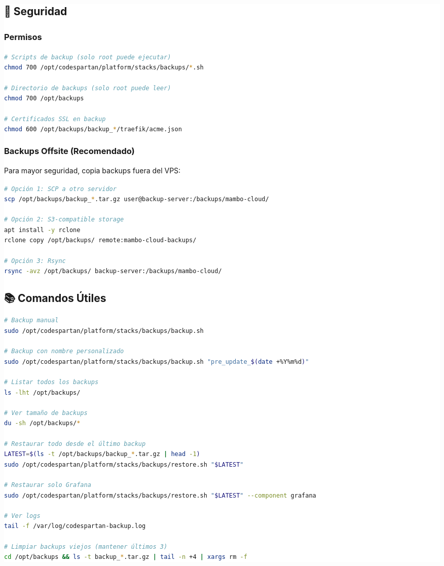 ## 🔐 Seguridad

### Permisos

```bash
# Scripts de backup (solo root puede ejecutar)
chmod 700 /opt/codespartan/platform/stacks/backups/*.sh

# Directorio de backups (solo root puede leer)
chmod 700 /opt/backups

# Certificados SSL en backup
chmod 600 /opt/backups/backup_*/traefik/acme.json
```

### Backups Offsite (Recomendado)

Para mayor seguridad, copia backups fuera del VPS:

```bash
# Opción 1: SCP a otro servidor
scp /opt/backups/backup_*.tar.gz user@backup-server:/backups/mambo-cloud/

# Opción 2: S3-compatible storage
apt install -y rclone
rclone copy /opt/backups/ remote:mambo-cloud-backups/

# Opción 3: Rsync
rsync -avz /opt/backups/ backup-server:/backups/mambo-cloud/
```

## 📚 Comandos Útiles

```bash
# Backup manual
sudo /opt/codespartan/platform/stacks/backups/backup.sh

# Backup con nombre personalizado
sudo /opt/codespartan/platform/stacks/backups/backup.sh "pre_update_$(date +%Y%m%d)"

# Listar todos los backups
ls -lht /opt/backups/

# Ver tamaño de backups
du -sh /opt/backups/*

# Restaurar todo desde el último backup
LATEST=$(ls -t /opt/backups/backup_*.tar.gz | head -1)
sudo /opt/codespartan/platform/stacks/backups/restore.sh "$LATEST"

# Restaurar solo Grafana
sudo /opt/codespartan/platform/stacks/backups/restore.sh "$LATEST" --component grafana

# Ver logs
tail -f /var/log/codespartan-backup.log

# Limpiar backups viejos (mantener últimos 3)
cd /opt/backups && ls -t backup_*.tar.gz | tail -n +4 | xargs rm -f
```
